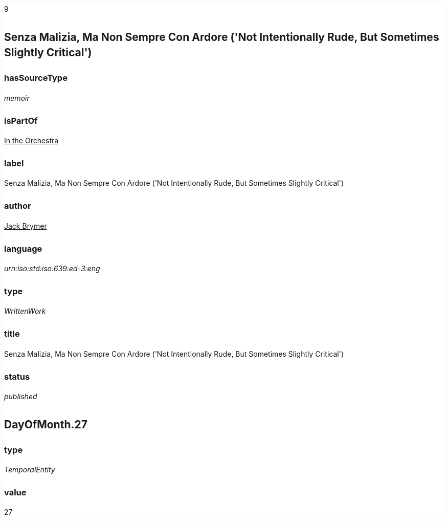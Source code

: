 
9

## Senza Malizia, Ma Non Sempre Con Ardore ('Not Intentionally Rude, But Sometimes Slightly Critical')

### hasSourceType


*memoir*

### isPartOf


[In the Orchestra](#In-the-Orchestra)

### label


Senza Malizia, Ma Non Sempre Con Ardore ('Not Intentionally Rude, But Sometimes Slightly Critical')

### author


[Jack Brymer](#Jack-Brymer)

### language


*urn:iso:std:iso:639:ed-3:eng*

### type


*WrittenWork*

### title


Senza Malizia, Ma Non Sempre Con Ardore ('Not Intentionally Rude, But Sometimes Slightly Critical')

### status


*published*

## DayOfMonth.27

### type


*TemporalEntity*

### value


27
